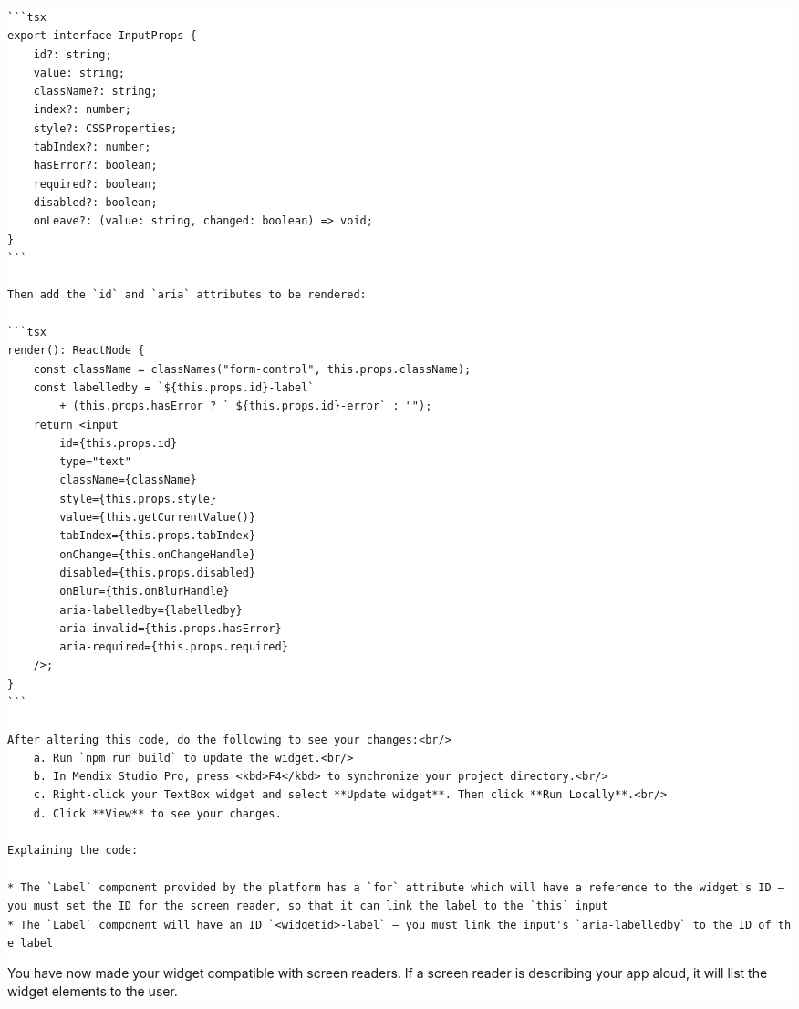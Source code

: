     ```tsx
    export interface InputProps {
        id?: string;
        value: string;
        className?: string;
        index?: number;
        style?: CSSProperties;
        tabIndex?: number;
        hasError?: boolean;
        required?: boolean;
        disabled?: boolean;
        onLeave?: (value: string, changed: boolean) => void;
    }
    ```

    Then add the `id` and `aria` attributes to be rendered:

    ```tsx
    render(): ReactNode {
        const className = classNames("form-control", this.props.className);
        const labelledby = `${this.props.id}-label` 
            + (this.props.hasError ? ` ${this.props.id}-error` : "");
        return <input
            id={this.props.id}
            type="text"
            className={className}
            style={this.props.style}
            value={this.getCurrentValue()}
            tabIndex={this.props.tabIndex}
            onChange={this.onChangeHandle}
            disabled={this.props.disabled}
            onBlur={this.onBlurHandle}
            aria-labelledby={labelledby}
            aria-invalid={this.props.hasError}
            aria-required={this.props.required}
        />;
    }
    ```

    After altering this code, do the following to see your changes:<br/>
        a. Run `npm run build` to update the widget.<br/>
        b. In Mendix Studio Pro, press <kbd>F4</kbd> to synchronize your project directory.<br/>
        c. Right-click your TextBox widget and select **Update widget**. Then click **Run Locally**.<br/>
        d. Click **View** to see your changes.

    Explaining the code:

    * The `Label` component provided by the platform has a `for` attribute which will have a reference to the widget's ID — you must set the ID for the screen reader, so that it can link the label to the `this` input
    * The `Label` component will have an ID `<widgetid>-label` — you must link the input's `aria-labelledby` to the ID of the label

You have now made your widget compatible with screen readers. If a screen reader is describing your app aloud, it will list the widget elements to the user.
